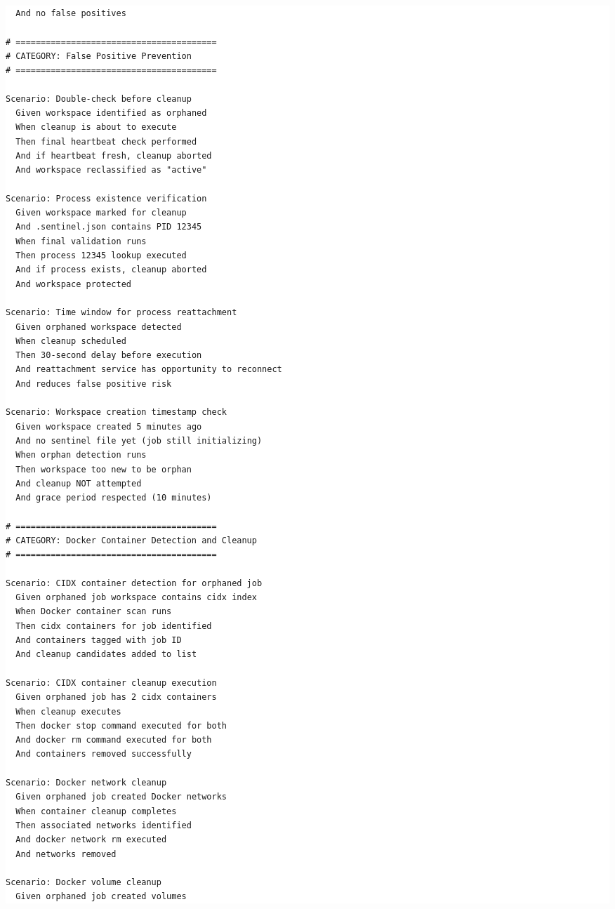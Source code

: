 ```gherkin
  And no false positives

# ========================================
# CATEGORY: False Positive Prevention
# ========================================

Scenario: Double-check before cleanup
  Given workspace identified as orphaned
  When cleanup is about to execute
  Then final heartbeat check performed
  And if heartbeat fresh, cleanup aborted
  And workspace reclassified as "active"

Scenario: Process existence verification
  Given workspace marked for cleanup
  And .sentinel.json contains PID 12345
  When final validation runs
  Then process 12345 lookup executed
  And if process exists, cleanup aborted
  And workspace protected

Scenario: Time window for process reattachment
  Given orphaned workspace detected
  When cleanup scheduled
  Then 30-second delay before execution
  And reattachment service has opportunity to reconnect
  And reduces false positive risk

Scenario: Workspace creation timestamp check
  Given workspace created 5 minutes ago
  And no sentinel file yet (job still initializing)
  When orphan detection runs
  Then workspace too new to be orphan
  And cleanup NOT attempted
  And grace period respected (10 minutes)

# ========================================
# CATEGORY: Docker Container Detection and Cleanup
# ========================================

Scenario: CIDX container detection for orphaned job
  Given orphaned job workspace contains cidx index
  When Docker container scan runs
  Then cidx containers for job identified
  And containers tagged with job ID
  And cleanup candidates added to list

Scenario: CIDX container cleanup execution
  Given orphaned job has 2 cidx containers
  When cleanup executes
  Then docker stop command executed for both
  And docker rm command executed for both
  And containers removed successfully

Scenario: Docker network cleanup
  Given orphaned job created Docker networks
  When container cleanup completes
  Then associated networks identified
  And docker network rm executed
  And networks removed

Scenario: Docker volume cleanup
  Given orphaned job created volumes
```